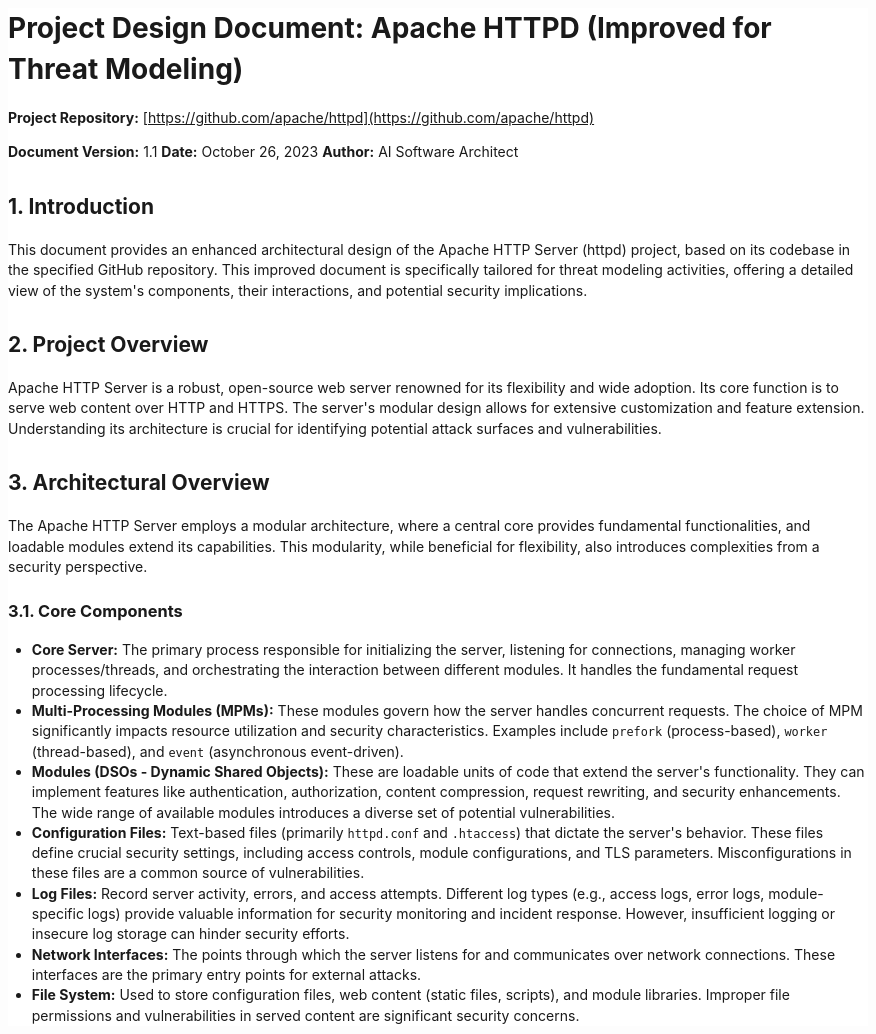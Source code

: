 # Project Design Document: Apache HTTPD (Improved for Threat Modeling)

**Project Repository:** [https://github.com/apache/httpd](https://github.com/apache/httpd)

**Document Version:** 1.1
**Date:** October 26, 2023
**Author:** AI Software Architect

## 1. Introduction

This document provides an enhanced architectural design of the Apache HTTP Server (httpd) project, based on its codebase in the specified GitHub repository. This improved document is specifically tailored for threat modeling activities, offering a detailed view of the system's components, their interactions, and potential security implications.

## 2. Project Overview

Apache HTTP Server is a robust, open-source web server renowned for its flexibility and wide adoption. Its core function is to serve web content over HTTP and HTTPS. The server's modular design allows for extensive customization and feature extension. Understanding its architecture is crucial for identifying potential attack surfaces and vulnerabilities.

## 3. Architectural Overview

The Apache HTTP Server employs a modular architecture, where a central core provides fundamental functionalities, and loadable modules extend its capabilities. This modularity, while beneficial for flexibility, also introduces complexities from a security perspective.

### 3.1. Core Components

*   **Core Server:** The primary process responsible for initializing the server, listening for connections, managing worker processes/threads, and orchestrating the interaction between different modules. It handles the fundamental request processing lifecycle.
*   **Multi-Processing Modules (MPMs):** These modules govern how the server handles concurrent requests. The choice of MPM significantly impacts resource utilization and security characteristics. Examples include `prefork` (process-based), `worker` (thread-based), and `event` (asynchronous event-driven).
*   **Modules (DSOs - Dynamic Shared Objects):**  These are loadable units of code that extend the server's functionality. They can implement features like authentication, authorization, content compression, request rewriting, and security enhancements. The wide range of available modules introduces a diverse set of potential vulnerabilities.
*   **Configuration Files:** Text-based files (primarily `httpd.conf` and `.htaccess`) that dictate the server's behavior. These files define crucial security settings, including access controls, module configurations, and TLS parameters. Misconfigurations in these files are a common source of vulnerabilities.
*   **Log Files:**  Record server activity, errors, and access attempts. Different log types (e.g., access logs, error logs, module-specific logs) provide valuable information for security monitoring and incident response. However, insufficient logging or insecure log storage can hinder security efforts.
*   **Network Interfaces:** The points through which the server listens for and communicates over network connections. These interfaces are the primary entry points for external attacks.
*   **File System:** Used to store configuration files, web content (static files, scripts), and module libraries. Improper file permissions and vulnerabilities in served content are significant security concerns.

